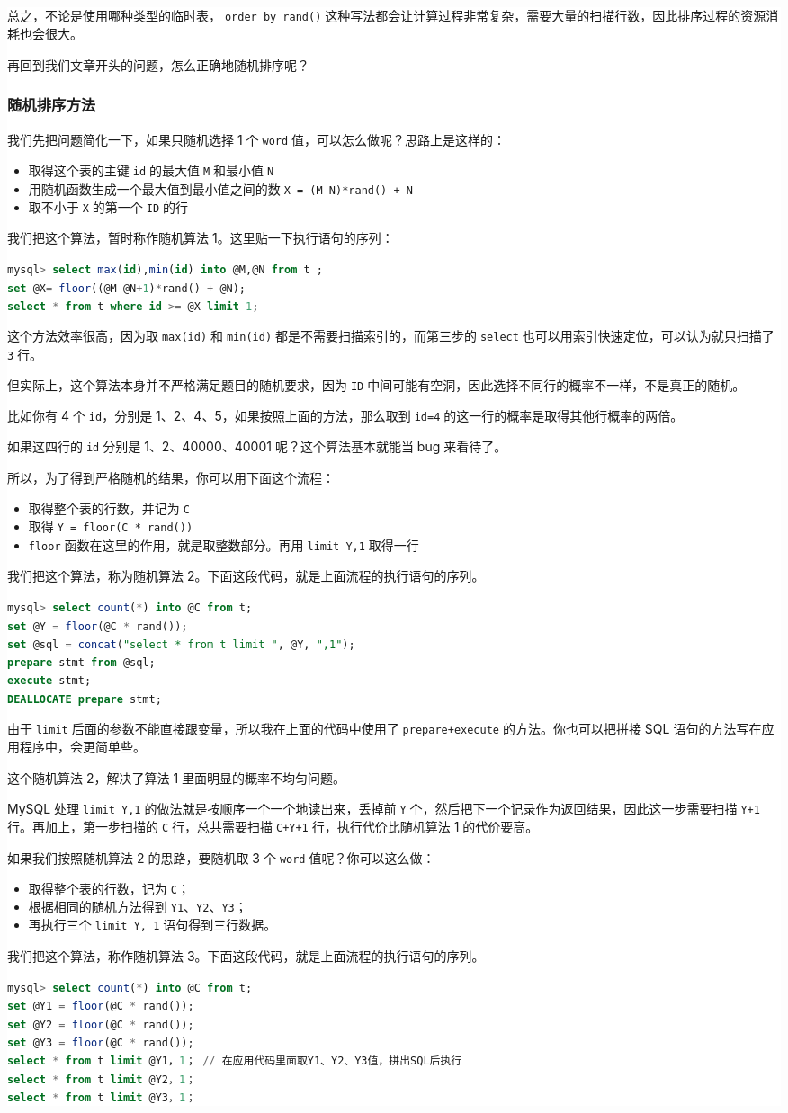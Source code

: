 总之，不论是使用哪种类型的临时表， `order by rand()` 这种写法都会让计算过程非常复杂，需要大量的扫描行数，因此排序过程的资源消耗也会很大。

再回到我们文章开头的问题，怎么正确地随机排序呢？

### 随机排序方法

我们先把问题简化一下，如果只随机选择 1 个 `word` 值，可以怎么做呢？思路上是这样的：
- 取得这个表的主键 `id` 的最大值 `M` 和最小值 `N`
- 用随机函数生成一个最大值到最小值之间的数 `X = (M-N)*rand() + N`
- 取不小于 `X` 的第一个 `ID` 的行

我们把这个算法，暂时称作随机算法 1。这里贴一下执行语句的序列：

```sql
mysql> select max(id),min(id) into @M,@N from t ;
set @X= floor((@M-@N+1)*rand() + @N);
select * from t where id >= @X limit 1;
```

这个方法效率很高，因为取 `max(id)` 和 `min(id)` 都是不需要扫描索引的，而第三步的 `select` 也可以用索引快速定位，可以认为就只扫描了 `3` 行。

但实际上，这个算法本身并不严格满足题目的随机要求，因为 `ID` 中间可能有空洞，因此选择不同行的概率不一样，不是真正的随机。

比如你有 4 个 `id`，分别是 1、2、4、5，如果按照上面的方法，那么取到 `id=4` 的这一行的概率是取得其他行概率的两倍。

如果这四行的 `id` 分别是 1、2、40000、40001 呢？这个算法基本就能当 bug 来看待了。

所以，为了得到严格随机的结果，你可以用下面这个流程：
- 取得整个表的行数，并记为 `C`
- 取得 `Y = floor(C * rand())`
- `floor` 函数在这里的作用，就是取整数部分。再用 `limit Y,1` 取得一行

我们把这个算法，称为随机算法 2。下面这段代码，就是上面流程的执行语句的序列。

```sql
mysql> select count(*) into @C from t;
set @Y = floor(@C * rand());
set @sql = concat("select * from t limit ", @Y, ",1");
prepare stmt from @sql;
execute stmt;
DEALLOCATE prepare stmt;
```

由于 `limit` 后面的参数不能直接跟变量，所以我在上面的代码中使用了 `prepare+execute` 的方法。你也可以把拼接 SQL 语句的方法写在应用程序中，会更简单些。

这个随机算法 2，解决了算法 1 里面明显的概率不均匀问题。

MySQL 处理 `limit Y,1` 的做法就是按顺序一个一个地读出来，丢掉前 `Y` 个，然后把下一个记录作为返回结果，因此这一步需要扫描 `Y+1` 行。再加上，第一步扫描的 `C` 行，总共需要扫描 `C+Y+1` 行，执行代价比随机算法 1 的代价要高。

如果我们按照随机算法 2 的思路，要随机取 3 个 `word` 值呢？你可以这么做：
- 取得整个表的行数，记为 `C`；
- 根据相同的随机方法得到 `Y1`、`Y2`、`Y3`；
- 再执行三个 `limit Y, 1` 语句得到三行数据。

我们把这个算法，称作随机算法 3。下面这段代码，就是上面流程的执行语句的序列。

```sql
mysql> select count(*) into @C from t;
set @Y1 = floor(@C * rand());
set @Y2 = floor(@C * rand());
set @Y3 = floor(@C * rand());
select * from t limit @Y1，1； // 在应用代码里面取Y1、Y2、Y3值，拼出SQL后执行
select * from t limit @Y2，1；
select * from t limit @Y3，1；
```
